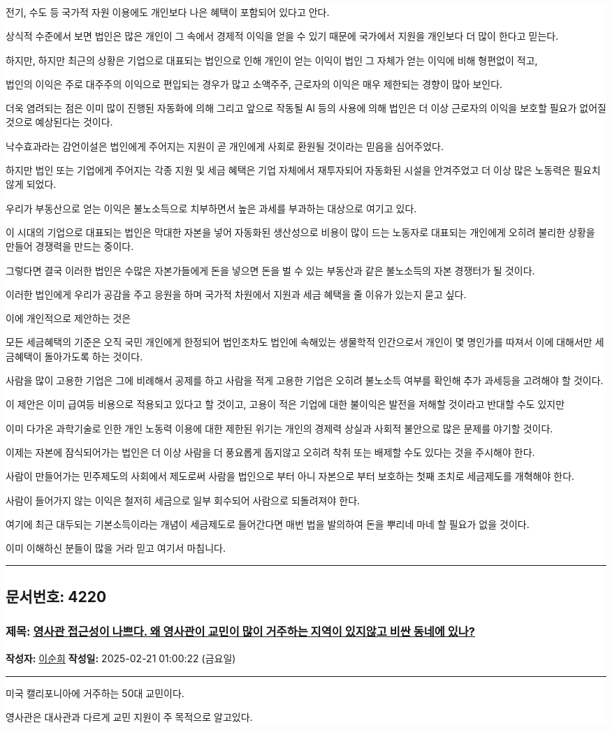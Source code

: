 전기, 수도 등 국가적 자원 이용에도 개인보다 나은 혜택이 포함되어 있다고 안다.

상식적 수준에서 보면 법인은 많은 개인이 그 속에서 경제적 이익을 얻을 수 있기 때문에 국가에서 지원을 개인보다 더 많이 한다고 믿는다.

하지만, 하지만 최근의 상황은 기업으로 대표되는 법인으로 인해 개인이 얻는 이익이 법인 그 자체가 얻는 이익에 비해 형편없이 적고,

법인의 이익은 주로 대주주의 이익으로 편입되는 경우가 많고 소액주주, 근로자의 이익은 매우 제한되는 경향이 많아 보인다.

더욱 염려되는 점은 이미 많이 진행된 자동화에 의해 그리고 앞으로 작동될 AI 등의 사용에 의해 법인은 더 이상 근로자의 이익을 보호할 필요가 없어질 것으로 예상된다는 것이다.

낙수효과라는 감언이설은 법인에게 주어지는 지원이 곧 개인에게 사회로 환원될 것이라는 믿음을 심어주었다.

하지만 법인 또는 기업에게 주어지는 각종 지원 및 세금 혜택은 기업 자체에서 재투자되어 자동화된 시설을 안겨주었고 더 이상 많은 노동력은 필요치 않게 되었다.

우리가 부동산으로 얻는 이익은 불노소득으로 치부하면서 높은 과세를 부과하는 대상으로 여기고 있다.

이 시대의 기업으로 대표되는 법인은 막대한 자본을 넣어 자동화된 생산성으로 비용이 많이 드는 노동자로 대표되는 개인에게 오히려 불리한 상황을 만들어 경쟁력을 만드는 중이다.

그렇다면 결국 이러한 법인은 수많은 자본가들에게 돈을 넣으면 돈을 벌 수 있는 부동산과 같은 불노소득의 자본 경쟁터가 될 것이다.

이러한 법인에게 우리가 공감을 주고 응원을 하며 국가적 차원에서 지원과 세금 혜택을 줄 이유가 있는지 묻고 싶다.

이에 개인적으로 제안하는 것은

모든 세금혜택의 기준은 오직 국민 개인에게 한정되어 법인조차도 법인에 속해있는 생물학적 인간으로서 개인이 몇 명인가를 따져서 이에 대해서만 세금혜택이 돌아가도록 하는 것이다.

사람을 많이 고용한 기업은 그에 비례해서 공제를 하고 사람을 적게 고용한 기업은 오히려 불노소득 여부를 확인해 추가 과세등을 고려해야 할 것이다.

이 제안은 이미 급여등 비용으로 적용되고 있다고 할 것이고, 고용이 적은 기업에 대한 불이익은 발전을 저해할 것이라고 반대할 수도 있지만

이미 다가온 과학기술로 인한 개인 노동력 이용에 대한 제한된 위기는 개인의 경제력 상실과 사회적 불안으로 많은 문제를 야기할 것이다.

이제는 자본에 잠식되어가는 법인은 더 이상 사람을 더 풍요롭게 돕지않고 오히려 착취 또는 배제할 수도 있다는 것을 주시해야 한다.

사람이 만들어가는 민주제도의 사회에서 제도로써 사람을 법인으로 부터 아니 자본으로 부터 보호하는 첫째 조치로 세금제도를 개혁해야 한다.

사람이 들어가지 않는 이익은 철저히 세금으로 일부 회수되어 사람으로 되돌려져야 한다.

여기에 최근 대두되는 기본소득이라는 개념이 세금제도로 들어간다면 매번 법을 발의하여 돈을 뿌리네 마네 할 필요가 없을 것이다.

이미 이해하신 분들이 많을 거라 믿고 여기서 마침니다.

---





## 문서번호: 4220

### 제목: [영사관 접근성이 나쁘다. 왜 영사관이 교민이 많이 거주하는 지역이 있지않고 비싼 동네에 있나?](https://q4all.kr/redirect/detail/b2d141a4-eeec-40eb-862d-76c8769481d3)

**작성자:** [이순희](https://q4all.kr/user/profile/3062)
**작성일:** 2025-02-21 01:00:22 (금요일)

---

미국 캘리포니아에 거주하는 50대 교민이다.

영사관은 대사관과 다르게 교민 지원이 주 목적으로 알고있다.
